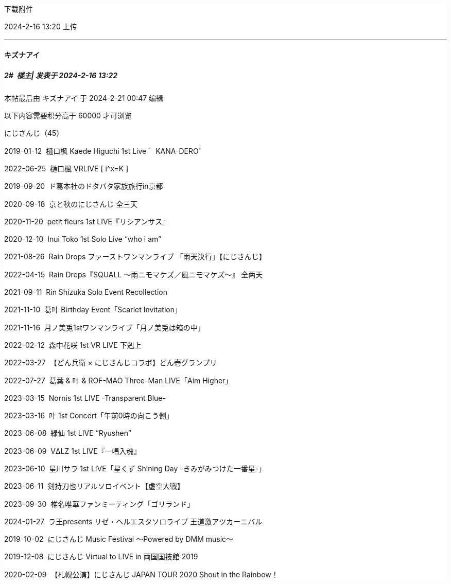 下载附件

2024-2-16 13:20 上传

*****

####  キズナアイ  
##### 2#         楼主| 发表于 2024-2-16 13:22

 本帖最后由 キズナアイ 于 2024-2-21 00:47 编辑 

以下内容需要积分高于 60000 才可浏览

にじさんじ（45）

2019-01-12  樋口枫 Kaede Higuchi 1st Live ゛KANA-DERO゛

2022-06-25  樋口楓 VRLIVE [ i^x=K ]

2019-09-20  ド葛本社のドタバタ家族旅行in京都

2020-09-18  京と秋のにじさんじ 全三天

2020-11-20  petit fleurs 1st LIVE『リシアンサス』

2020-12-10  Inui Toko 1st Solo Live “who i am”

2021-08-26  Rain Drops ファーストワンマンライブ 「雨天決行」【にじさんじ】 

2022-04-15  Rain Drops『SQUALL ～雨ニモマケズ／風ニモマケズ～』 全两天

2021-09-11  Rin Shizuka Solo Event Recollection

2021-11-10  葛叶 Birthday Event「Scarlet Invitation」

2021-11-16  月ノ美兎1stワンマンライブ「月ノ美兎は箱の中」

2022-02-12  森中花咲 1st VR LIVE 下剋上

2022-03-27  【どん兵衛 × にじさんじコラボ】どん壱グランプリ

2022-07-27  葛葉 &amp; 叶 &amp; ROF-MAO Three-Man LIVE「Aim Higher」

2023-03-15  Nornis 1st LIVE -Transparent Blue-

2023-03-16  叶 1st Concert「午前0時の向こう側」

2023-06-08  緑仙 1st LIVE “Ryushen”

2023-06-09  VΔLZ 1st LIVE『一唱入魂』

2023-06-10  星川サラ 1st LIVE「星くず Shining Day -きみがみつけた一番星-」

2023-06-11  剣持刀也リアルソロイベント【虚空大戦】

2023-09-30  椎名唯華ファンミーティング「ゴリランド」

2024-01-27  ラ王presents リゼ・ヘルエスタソロライブ 王道激アツカーニバル

2019-10-02  にじさんじ Music Festival ～Powered by DMM music～ 

2019-12-08  にじさんじ Virtual to LIVE in 両国国技館 2019

2020-02-09  【札幌公演】にじさんじ JAPAN TOUR 2020 Shout in the Rainbow！
